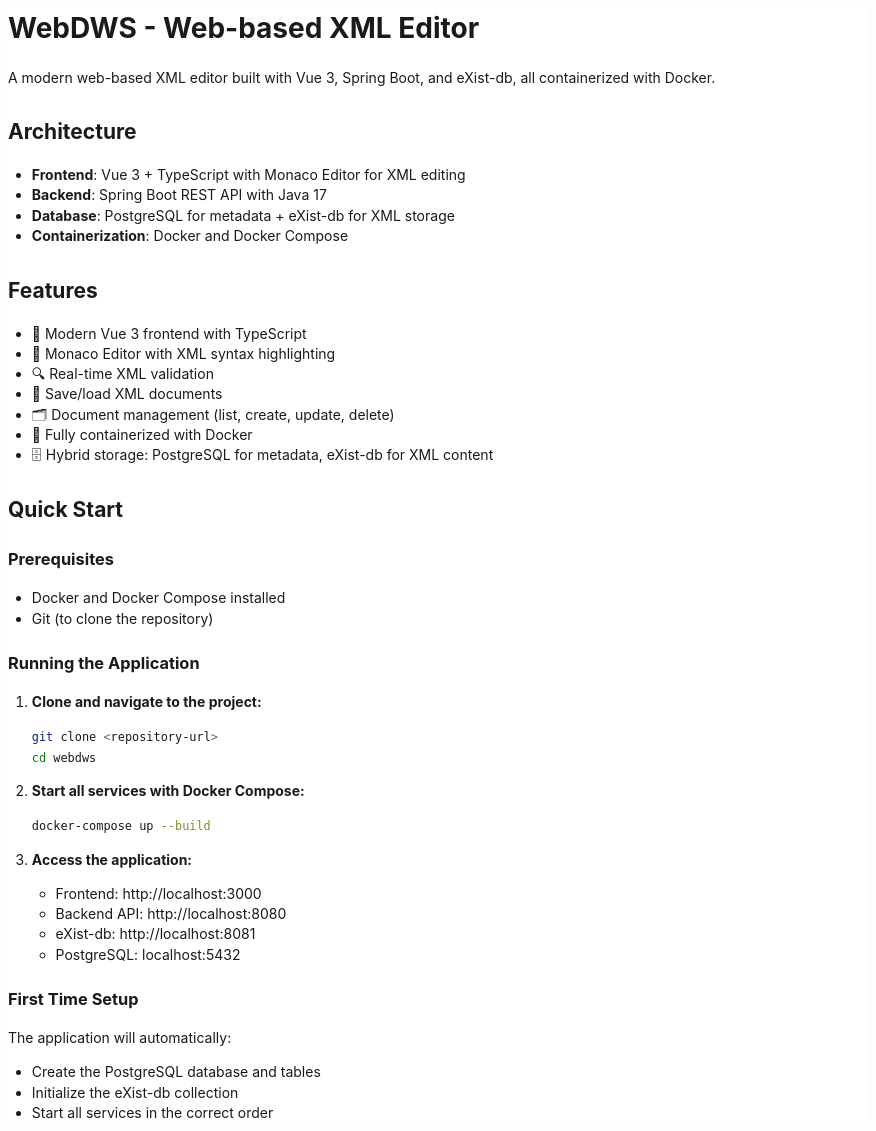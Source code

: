 # WebDWS - Web-based XML Editor

A modern web-based XML editor built with Vue 3, Spring Boot, and eXist-db, all containerized with Docker.

## Architecture

- **Frontend**: Vue 3 + TypeScript with Monaco Editor for XML editing
- **Backend**: Spring Boot REST API with Java 17
- **Database**: PostgreSQL for metadata + eXist-db for XML storage
- **Containerization**: Docker and Docker Compose

## Features

- 🎨 Modern Vue 3 frontend with TypeScript
- 📝 Monaco Editor with XML syntax highlighting
- 🔍 Real-time XML validation
- 💾 Save/load XML documents
- 🗂️ Document management (list, create, update, delete)
- 🐳 Fully containerized with Docker
- 🗄️ Hybrid storage: PostgreSQL for metadata, eXist-db for XML content

## Quick Start

### Prerequisites

- Docker and Docker Compose installed
- Git (to clone the repository)

### Running the Application

1. **Clone and navigate to the project:**
   ```bash
   git clone <repository-url>
   cd webdws
   ```

2. **Start all services with Docker Compose:**
   ```bash
   docker-compose up --build
   ```

3. **Access the application:**
   - Frontend: http://localhost:3000
   - Backend API: http://localhost:8080
   - eXist-db: http://localhost:8081
   - PostgreSQL: localhost:5432

### First Time Setup

The application will automatically:
- Create the PostgreSQL database and tables
- Initialize the eXist-db collection
- Start all services in the correct order
